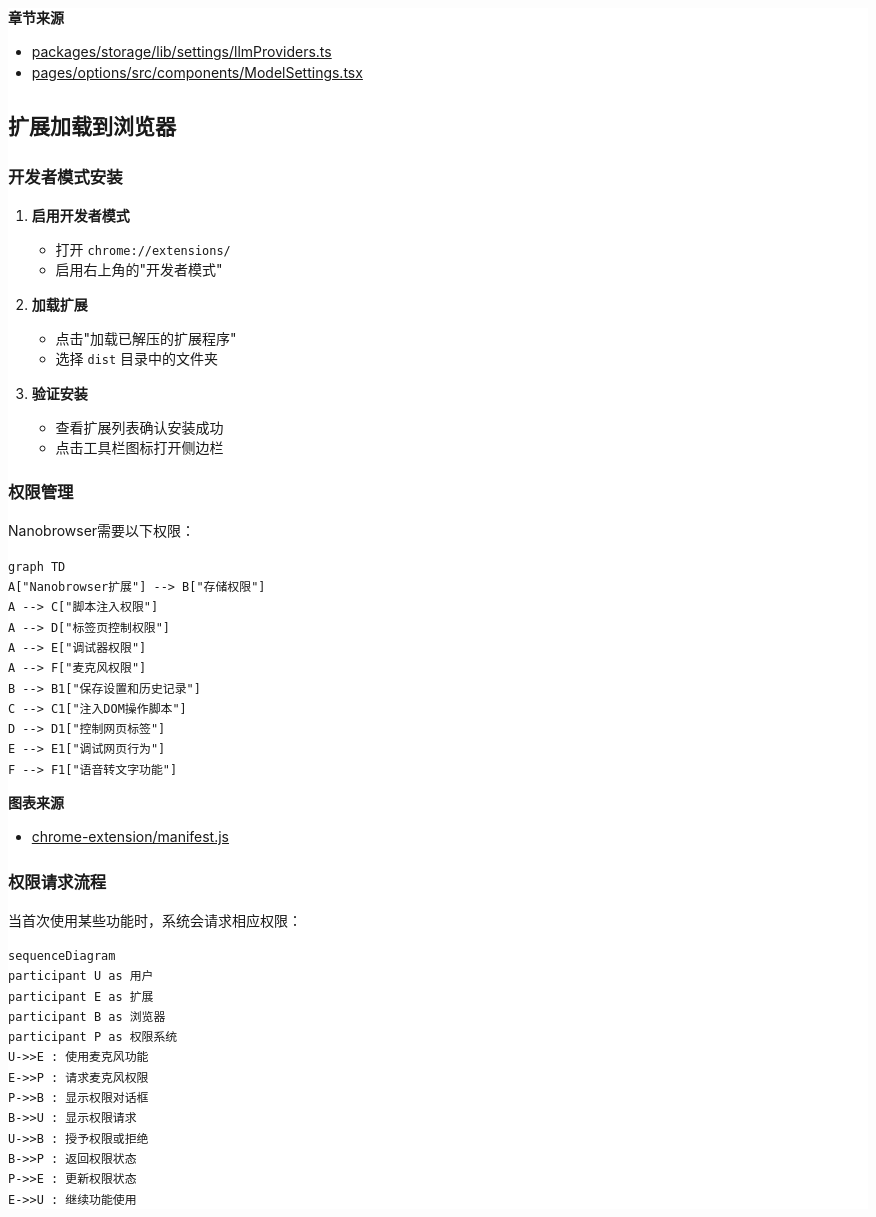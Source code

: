 **章节来源**
- [packages/storage/lib/settings/llmProviders.ts](file://packages/storage/lib/settings/llmProviders.ts#L106-L199)
- [pages/options/src/components/ModelSettings.tsx](file://pages/options/src/components/ModelSettings.tsx#L277-L526)

## 扩展加载到浏览器

### 开发者模式安装

1. **启用开发者模式**
   - 打开 `chrome://extensions/`
   - 启用右上角的"开发者模式"

2. **加载扩展**
   - 点击"加载已解压的扩展程序"
   - 选择 `dist` 目录中的文件夹

3. **验证安装**
   - 查看扩展列表确认安装成功
   - 点击工具栏图标打开侧边栏

### 权限管理

Nanobrowser需要以下权限：

```mermaid
graph TD
A["Nanobrowser扩展"] --> B["存储权限"]
A --> C["脚本注入权限"]
A --> D["标签页控制权限"]
A --> E["调试器权限"]
A --> F["麦克风权限"]
B --> B1["保存设置和历史记录"]
C --> C1["注入DOM操作脚本"]
D --> D1["控制网页标签"]
E --> E1["调试网页行为"]
F --> F1["语音转文字功能"]
```

**图表来源**
- [chrome-extension/manifest.js](file://chrome-extension/manifest.js#L47-L99)

### 权限请求流程

当首次使用某些功能时，系统会请求相应权限：

```mermaid
sequenceDiagram
participant U as 用户
participant E as 扩展
participant B as 浏览器
participant P as 权限系统
U->>E : 使用麦克风功能
E->>P : 请求麦克风权限
P->>B : 显示权限对话框
B->>U : 显示权限请求
U->>B : 授予权限或拒绝
B->>P : 返回权限状态
P->>E : 更新权限状态
E->>U : 继续功能使用
```
